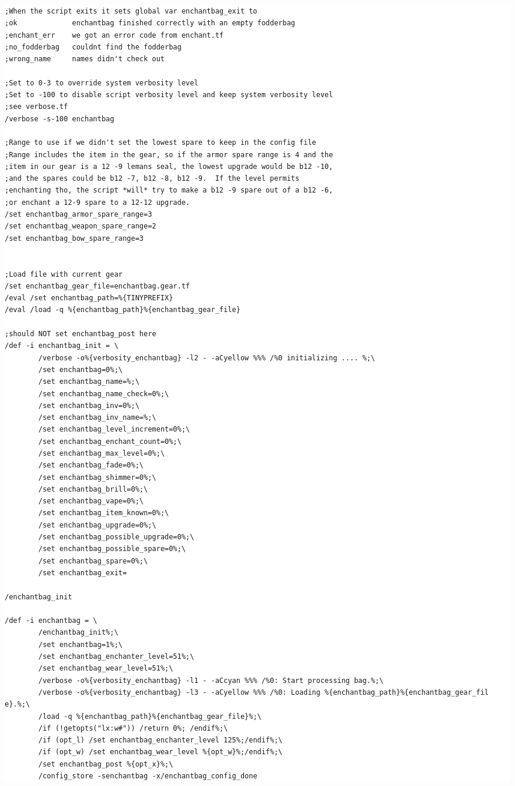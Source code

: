    ;When the script exits it sets global var enchantbag_exit to
    ;ok             enchantbag finished correctly with an empty fodderbag
    ;enchant_err    we got an error code from enchant.tf
    ;no_fodderbag   couldnt find the fodderbag
    ;wrong_name     names didn't check out

    ;Set to 0-3 to override system verbosity level
    ;Set to -100 to disable script verbosity level and keep system verbosity level
    ;see verbose.tf
    /verbose -s-100 enchantbag

    ;Range to use if we didn't set the lowest spare to keep in the config file
    ;Range includes the item in the gear, so if the armor spare range is 4 and the
    ;item in our gear is a 12 -9 lemans seal, the lowest upgrade would be b12 -10,
    ;and the spares could be b12 -7, b12 -8, b12 -9.  If the level permits
    ;enchanting tho, the script *will* try to make a b12 -9 spare out of a b12 -6,
    ;or enchant a 12-9 spare to a 12-12 upgrade.
    /set enchantbag_armor_spare_range=3
    /set enchantbag_weapon_spare_range=2
    /set enchantbag_bow_spare_range=3


    ;Load file with current gear
    /set enchantbag_gear_file=enchantbag.gear.tf
    /eval /set enchantbag_path=%{TINYPREFIX}
    /eval /load -q %{enchantbag_path}%{enchantbag_gear_file}

    ;should NOT set enchantbag_post here
    /def -i enchantbag_init = \
            /verbose -o%{verbosity_enchantbag} -l2 - -aCyellow %%% /%0 initializing .... %;\
            /set enchantbag=0%;\
            /set enchantbag_name=%;\
            /set enchantbag_name_check=0%;\
            /set enchantbag_inv=0%;\
            /set enchantbag_inv_name=%;\
            /set enchantbag_level_increment=0%;\
            /set enchantbag_enchant_count=0%;\
            /set enchantbag_max_level=0%;\
            /set enchantbag_fade=0%;\
            /set enchantbag_shimmer=0%;\
            /set enchantbag_brill=0%;\
            /set enchantbag_vape=0%;\
            /set enchantbag_item_known=0%;\
            /set enchantbag_upgrade=0%;\
            /set enchantbag_possible_upgrade=0%;\
            /set enchantbag_possible_spare=0%;\
            /set enchantbag_spare=0%;\
            /set enchantbag_exit=

    /enchantbag_init

    /def -i enchantbag = \
            /enchantbag_init%;\
            /set enchantbag=1%;\
            /set enchantbag_enchanter_level=51%;\
            /set enchantbag_wear_level=51%;\
            /verbose -o%{verbosity_enchantbag} -l1 - -aCcyan %%% /%0: Start processing bag.%;\
            /verbose -o%{verbosity_enchantbag} -l3 - -aCyellow %%% /%0: Loading %{enchantbag_path}%{enchantbag_gear_file}.%;\
            /load -q %{enchantbag_path}%{enchantbag_gear_file}%;\
            /if (!getopts("lx:w#")) /return 0%; /endif%;\
            /if (opt_l) /set enchantbag_enchanter_level 125%;/endif%;\
            /if (opt_w) /set enchantbag_wear_level %{opt_w}%;/endif%;\
            /set enchantbag_post %{opt_x}%;\
            /config_store -senchantbag -x/enchantbag_config_done
